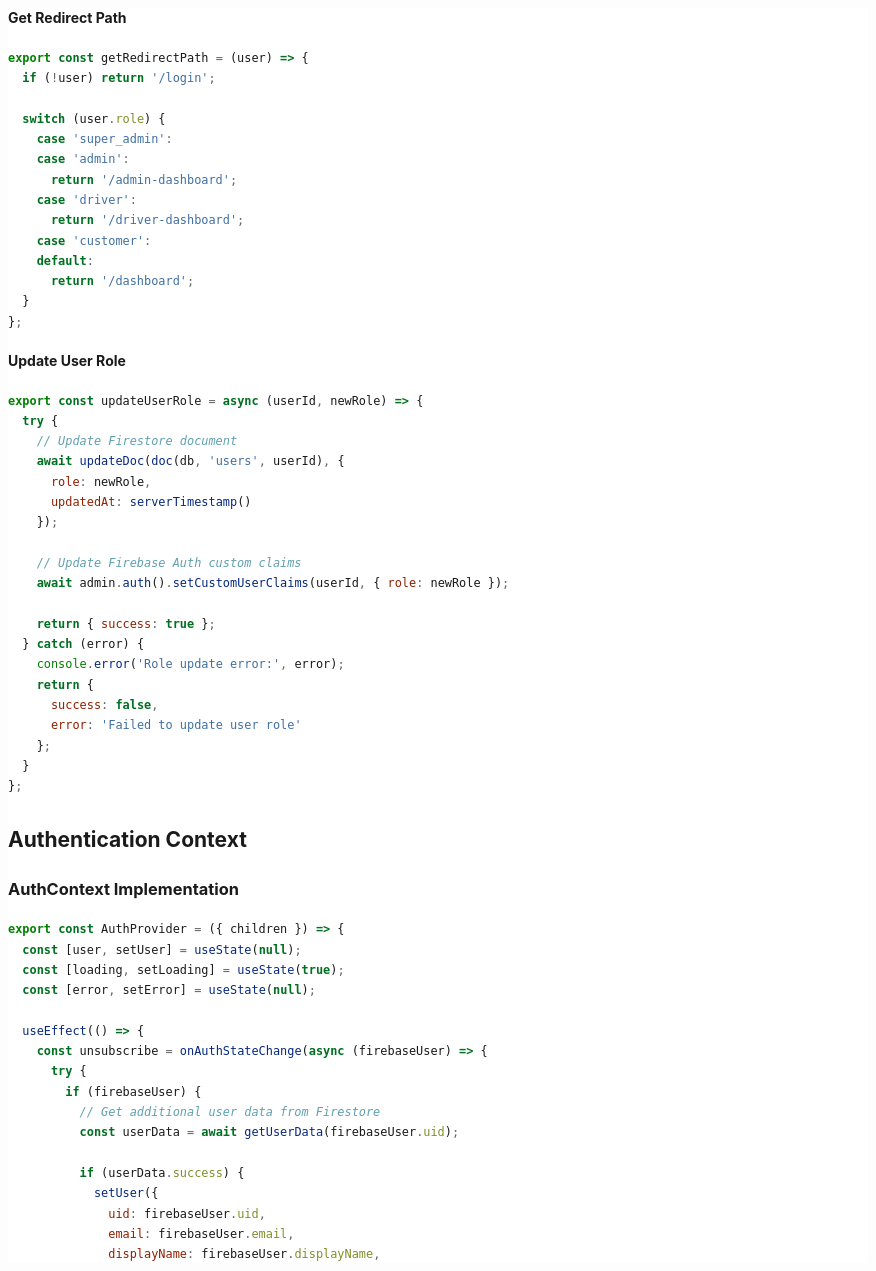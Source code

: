 #### Get Redirect Path
```javascript
export const getRedirectPath = (user) => {
  if (!user) return '/login';
  
  switch (user.role) {
    case 'super_admin':
    case 'admin':
      return '/admin-dashboard';
    case 'driver':
      return '/driver-dashboard';
    case 'customer':
    default:
      return '/dashboard';
  }
};
```

#### Update User Role
```javascript
export const updateUserRole = async (userId, newRole) => {
  try {
    // Update Firestore document
    await updateDoc(doc(db, 'users', userId), {
      role: newRole,
      updatedAt: serverTimestamp()
    });
    
    // Update Firebase Auth custom claims
    await admin.auth().setCustomUserClaims(userId, { role: newRole });
    
    return { success: true };
  } catch (error) {
    console.error('Role update error:', error);
    return {
      success: false,
      error: 'Failed to update user role'
    };
  }
};
```

## Authentication Context

### AuthContext Implementation
```javascript
export const AuthProvider = ({ children }) => {
  const [user, setUser] = useState(null);
  const [loading, setLoading] = useState(true);
  const [error, setError] = useState(null);
  
  useEffect(() => {
    const unsubscribe = onAuthStateChange(async (firebaseUser) => {
      try {
        if (firebaseUser) {
          // Get additional user data from Firestore
          const userData = await getUserData(firebaseUser.uid);
          
          if (userData.success) {
            setUser({
              uid: firebaseUser.uid,
              email: firebaseUser.email,
              displayName: firebaseUser.displayName,
```
